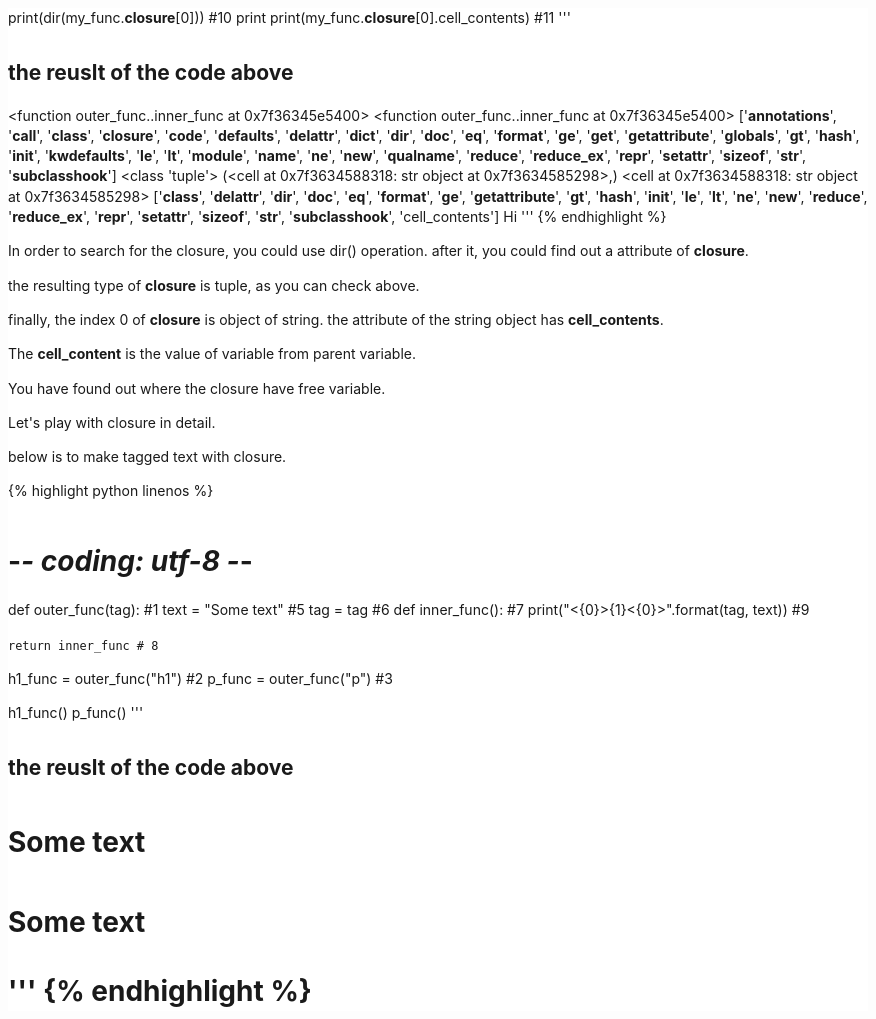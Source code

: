 print(dir(my_func.__closure__[0])) #10
print
print(my_func.__closure__[0].cell_contents)  #11
'''
## the reuslt of the code above ##
<function outer_func.<locals>.inner_func at 0x7f36345e5400>
<function outer_func.<locals>.inner_func at 0x7f36345e5400>
['__annotations__', '__call__', '__class__', '__closure__', '__code__', '__defaults__', '__delattr__', '__dict__', '__dir__', '__doc__', '__eq__', '__format__', '__ge__', '__get__', '__getattribute__', '__globals__', '__gt__', '__hash__', '__init__', '__kwdefaults__', '__le__', '__lt__', '__module__', '__name__', '__ne__', '__new__', '__qualname__', '__reduce__', '__reduce_ex__', '__repr__', '__setattr__', '__sizeof__', '__str__', '__subclasshook__']
<class 'tuple'>
(<cell at 0x7f3634588318: str object at 0x7f3634585298>,)
<cell at 0x7f3634588318: str object at 0x7f3634585298>
['__class__', '__delattr__', '__dir__', '__doc__', '__eq__', '__format__', '__ge__', '__getattribute__', '__gt__', '__hash__', '__init__', '__le__', '__lt__', '__ne__', '__new__', '__reduce__', '__reduce_ex__', '__repr__', '__setattr__', '__sizeof__', '__str__', '__subclasshook__', 'cell_contents']
Hi
'''
{% endhighlight %}

In order to search for the closure, you could use dir() operation. after it, you could find out a attribute of **__closure__**.

the resulting type of **__closure__** is tuple, as you can check above. 

finally,  the index 0 of **__closure__** is object of string.  the attribute of the string object has **cell_contents**.

The **cell_content** is the value of variable from parent variable. 

You have found out where the closure have free variable. 

Let's play with closure in detail. 

below is to make tagged text with closure. 

{% highlight python linenos %}
# -*- coding: utf-8 -*-

def outer_func(tag): #1
    text = "Some text" #5
    tag = tag #6
    def inner_func(): #7
        print("<{0}>{1}<{0}>".format(tag, text)) #9
        
    return inner_func # 8

h1_func = outer_func("h1") #2
p_func = outer_func("p") #3

h1_func()
p_func()
'''
## the reuslt of the code above ##
<h1>Some text<h1>
<p>Some text<p>
'''
{% endhighlight %}
